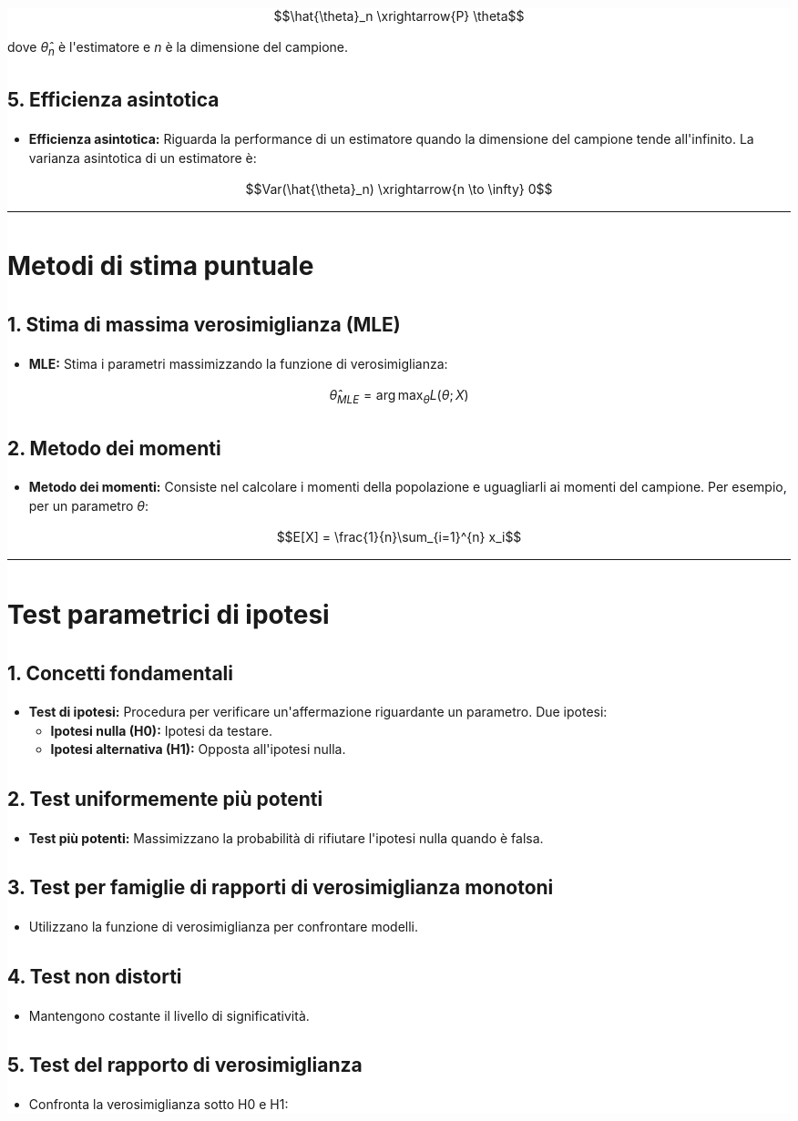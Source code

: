 $$\hat{\theta}_n \xrightarrow{P} \theta$$

dove $\hat{\theta}_n$ è l'estimatore e $n$ è la dimensione del campione.

## 5. Efficienza asintotica
- **Efficienza asintotica:** Riguarda la performance di un estimatore quando la dimensione del campione tende all'infinito. La varianza asintotica di un estimatore è:

$$Var(\hat{\theta}_n) \xrightarrow{n \to \infty} 0$$

---

# Metodi di stima puntuale

## 1. Stima di massima verosimiglianza (MLE)
- **MLE:** Stima i parametri massimizzando la funzione di verosimiglianza:

$$\hat{\theta}_{MLE} = \arg \max_\theta L(\theta; X)$$

## 2. Metodo dei momenti
- **Metodo dei momenti:** Consiste nel calcolare i momenti della popolazione e uguagliarli ai momenti del campione. Per esempio, per un parametro $\theta$:

$$E[X] = \frac{1}{n}\sum_{i=1}^{n} x_i$$

---

# Test parametrici di ipotesi

## 1. Concetti fondamentali
- **Test di ipotesi:** Procedura per verificare un'affermazione riguardante un parametro. Due ipotesi:
  - **Ipotesi nulla (H0):** Ipotesi da testare.
  - **Ipotesi alternativa (H1):** Opposta all'ipotesi nulla.

## 2. Test uniformemente più potenti
- **Test più potenti:** Massimizzano la probabilità di rifiutare l'ipotesi nulla quando è falsa.

## 3. Test per famiglie di rapporti di verosimiglianza monotoni
- Utilizzano la funzione di verosimiglianza per confrontare modelli.

## 4. Test non distorti
- Mantengono costante il livello di significatività.

## 5. Test del rapporto di verosimiglianza
- Confronta la verosimiglianza sotto H0 e H1:
